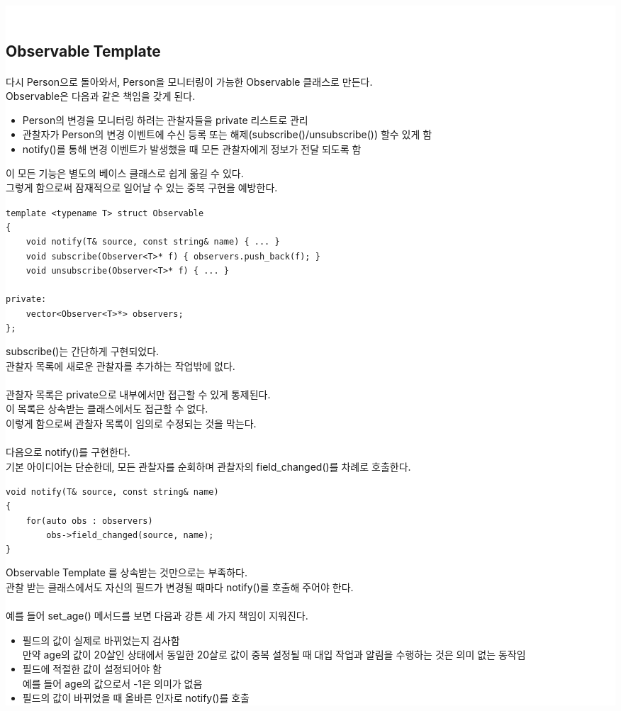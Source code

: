 <br>

## Observable Template
다시 Person으로 돌아와서, Person을 모니터링이 가능한 Observable 클래스로 만든다.
<br>
Observable은 다음과 같은 책임을 갖게 된다.
- Person의 변경을 모니터링 하려는 관찰자들을 private 리스트로 관리
- 관찰자가 Person의 변경 이벤트에 수신 등록 또는 해제(subscribe()/unsubscribe()) 할수 있게 함
- notify()를 통해 변경 이벤트가 발생했을 때 모든 관찰자에게 정보가 전달 되도록 함

이 모든 기능은 별도의 베이스 클래스로 쉽게 옮길 수 있다.
<br>
그렇게 함으로써 잠재적으로 일어날 수 있는 중복 구현을 예방한다.

```
template <typename T> struct Observable
{
    void notify(T& source, const string& name) { ... }
    void subscribe(Observer<T>* f) { observers.push_back(f); }
    void unsubscribe(Observer<T>* f) { ... }
    
private:
    vector<Observer<T>*> observers;
};
```

subscribe()는 간단하게 구현되었다.
<br>
관찰자 목록에 새로운 관찰자를 추가하는 작업밖에 없다.
<br>
<br>
관찰자 목록은 private으로 내부에서만 접근할 수 있게 통제된다.
<br>
이 목록은 상속받는 클래스에서도 접근할 수 없다.
<br>
이렇게 함으로써 관찰자 목록이 임의로 수정되는 것을 막는다.
<br>
<br>
다음으로 notify()를 구현한다.
<br>
기본 아이디어는 단순한데, 모든 관찰자를 순회하며 관찰자의 field_changed()를 차례로 호출한다.

```
void notify(T& source, const string& name)
{
    for(auto obs : observers)
        obs->field_changed(source, name);
}
```

Observable Template 를 상속받는 것만으로는 부족하다.
<br>
관찰 받는 클래스에서도 자신의 필드가 변경될 때마다 notify()를 호출해 주어야 한다.
<br>
<br>
예를 들어 set_age() 메서드를 보면 다음과 강튼 세 가지 책임이 지워진다.
- 필드의 값이 실제로 바뀌었는지 검사함<br>만약 age의 값이 20살인 상태에서 동일한 20살로 값이 중복 설정될 때 대입 작업과 알림을 수행하는 것은 의미 없는 동작임
- 필드에 적절한 값이 설정되어야 함<br>예를 들어 age의 값으로서 -1은 의미가 없음
- 필드의 값이 바뀌었을 때 올바른 인자로 notify()를 호출

